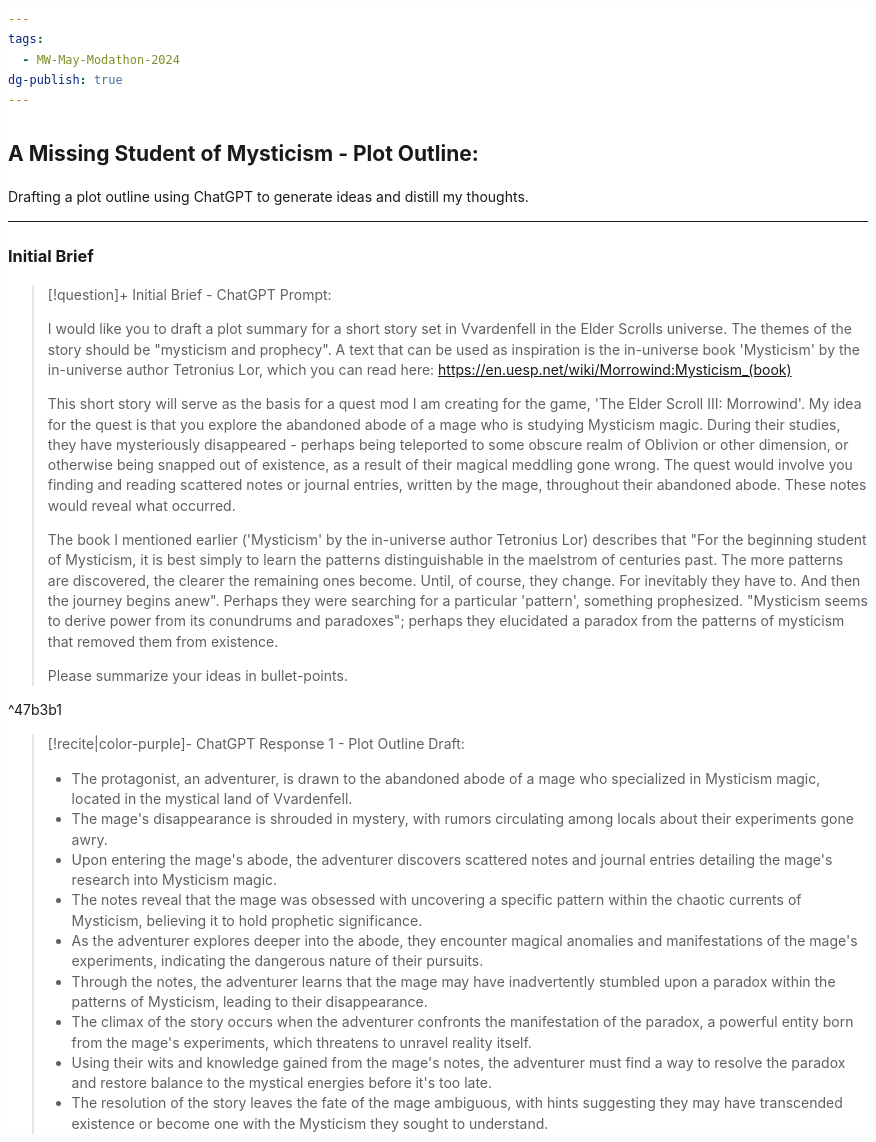 ```yaml
---
tags:
  - MW-May-Modathon-2024
dg-publish: true
---
```

## A Missing Student of Mysticism - Plot Outline:

Drafting a plot outline using ChatGPT to generate ideas and distill my thoughts.

---

### Initial Brief

> [!question]+ Initial Brief - ChatGPT Prompt:
> 
> I would like you to draft a plot summary for a short story set in Vvardenfell in the Elder Scrolls universe. The themes of the story should be "mysticism and prophecy". A text that can be used as inspiration is the in-universe book 'Mysticism' by the in-universe author Tetronius Lor, which you can read here: https://en.uesp.net/wiki/Morrowind:Mysticism_(book) 
> 
> This short story will serve as the basis for a quest mod I am creating for the game, 'The Elder Scroll III: Morrowind'. My idea for the quest is that you explore the abandoned abode of a mage who is studying Mysticism magic. During their studies, they have mysteriously disappeared - perhaps being teleported to some obscure realm of Oblivion or other dimension, or otherwise being snapped out of existence, as a result of their magical meddling gone wrong. The quest would involve you finding and reading scattered notes or journal entries, written by the mage, throughout their abandoned abode. These notes would reveal what occurred. 
> 
> The book I mentioned earlier ('Mysticism' by the in-universe author Tetronius Lor) describes that "For the beginning student of Mysticism, it is best simply to learn the patterns distinguishable in the maelstrom of centuries past. The more patterns are discovered, the clearer the remaining ones become. Until, of course, they change. For inevitably they have to. And then the journey begins anew". Perhaps they were searching for a particular 'pattern', something prophesized. "Mysticism seems to derive power from its conundrums and paradoxes"; perhaps they elucidated a paradox from the patterns of mysticism that removed them from existence. 
> 
> Please summarize your ideas in bullet-points.

^47b3b1

> [!recite|color-purple]- ChatGPT Response 1 - Plot Outline Draft:
> - The protagonist, an adventurer, is drawn to the abandoned abode of a mage who specialized in Mysticism magic, located in the mystical land of Vvardenfell.
> - The mage's disappearance is shrouded in mystery, with rumors circulating among locals about their experiments gone awry.
> - Upon entering the mage's abode, the adventurer discovers scattered notes and journal entries detailing the mage's research into Mysticism magic.
> - The notes reveal that the mage was obsessed with uncovering a specific pattern within the chaotic currents of Mysticism, believing it to hold prophetic significance.
> - As the adventurer explores deeper into the abode, they encounter magical anomalies and manifestations of the mage's experiments, indicating the dangerous nature of their pursuits.
> - Through the notes, the adventurer learns that the mage may have inadvertently stumbled upon a paradox within the patterns of Mysticism, leading to their disappearance.
> - The climax of the story occurs when the adventurer confronts the manifestation of the paradox, a powerful entity born from the mage's experiments, which threatens to unravel reality itself.
> - Using their wits and knowledge gained from the mage's notes, the adventurer must find a way to resolve the paradox and restore balance to the mystical energies before it's too late.
> - The resolution of the story leaves the fate of the mage ambiguous, with hints suggesting they may have transcended existence or become one with the Mysticism they sought to understand.
